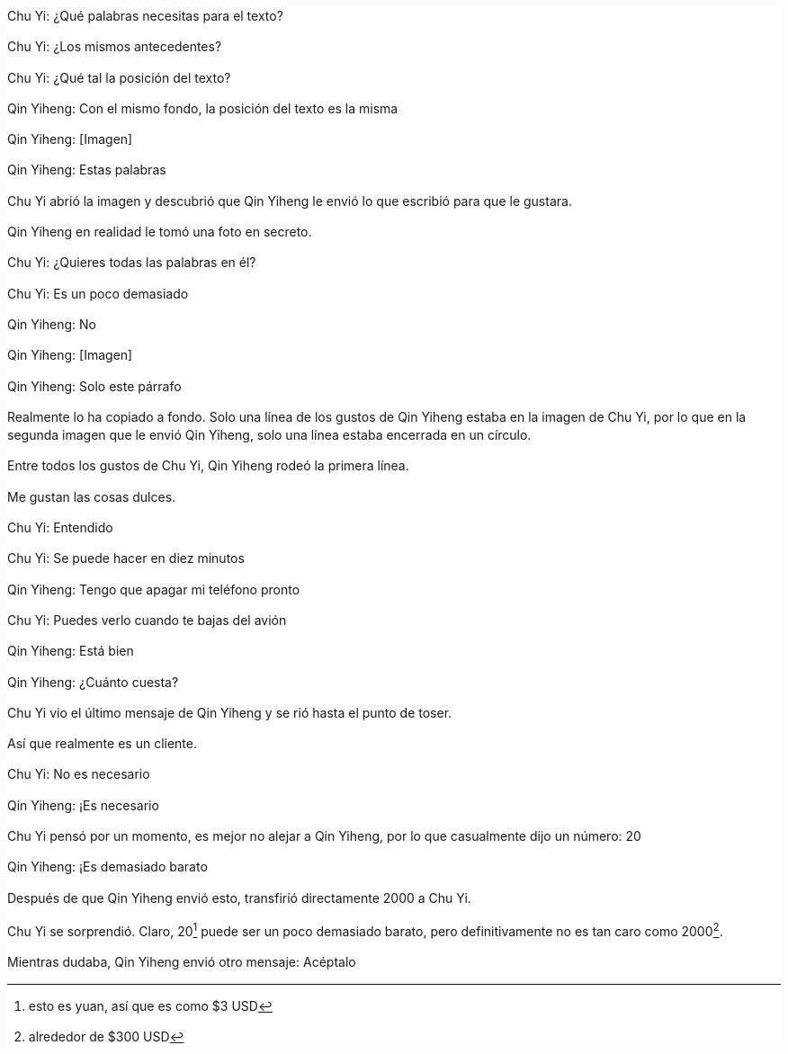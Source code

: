 Chu Yi: ¿Qué palabras necesitas para el texto?

Chu Yi: ¿Los mismos antecedentes?

Chu Yi: ¿Qué tal la posición del texto?

Qin Yiheng: Con el mismo fondo, la posición del texto es la misma

Qin Yiheng: [Imagen]

Qin Yiheng: Estas palabras

Chu Yi abrió la imagen y descubrió que Qin Yiheng le envió lo que escribió para que le gustara.

Qin Yiheng en realidad le tomó una foto en secreto.

Chu Yi: ¿Quieres todas las palabras en él?

Chu Yi: Es un poco demasiado

Qin Yiheng: No

Qin Yiheng: [Imagen]

Qin Yiheng: Solo este párrafo

Realmente lo ha copiado a fondo. Solo una línea de los gustos de Qin Yiheng estaba en la imagen de Chu Yi, por lo que en la segunda imagen que le envió Qin Yiheng, solo una línea estaba encerrada en un círculo.

Entre todos los gustos de Chu Yi, Qin Yiheng rodeó la primera línea.

Me gustan las cosas dulces.

Chu Yi: Entendido

Chu Yi: Se puede hacer en diez minutos

Qin Yiheng: Tengo que apagar mi teléfono pronto

Chu Yi: Puedes verlo cuando te bajas del avión

Qin Yiheng: Está bien

Qin Yiheng: ¿Cuánto cuesta?

Chu Yi vio el último mensaje de Qin Yiheng y se rió hasta el punto de toser.

Así que realmente es un cliente.

Chu Yi: No es necesario

Qin Yiheng: ¡Es necesario

Chu Yi pensó por un momento, es mejor no alejar a Qin Yiheng, por lo que casualmente dijo un número: 20

Qin Yiheng: ¡Es demasiado barato

Después de que Qin Yiheng envió esto, transfirió directamente 2000 a Chu Yi.

Chu Yi se sorprendió. Claro, 20[^1] puede ser un poco demasiado barato, pero definitivamente no es tan caro como 2000[^2].

Mientras dudaba, Qin Yiheng envió otro mensaje: Acéptalo


[^1]: esto es yuan, así que es como $3 USD
[^2]: alrededor de $300 USD
[^3]: "tú" formal
